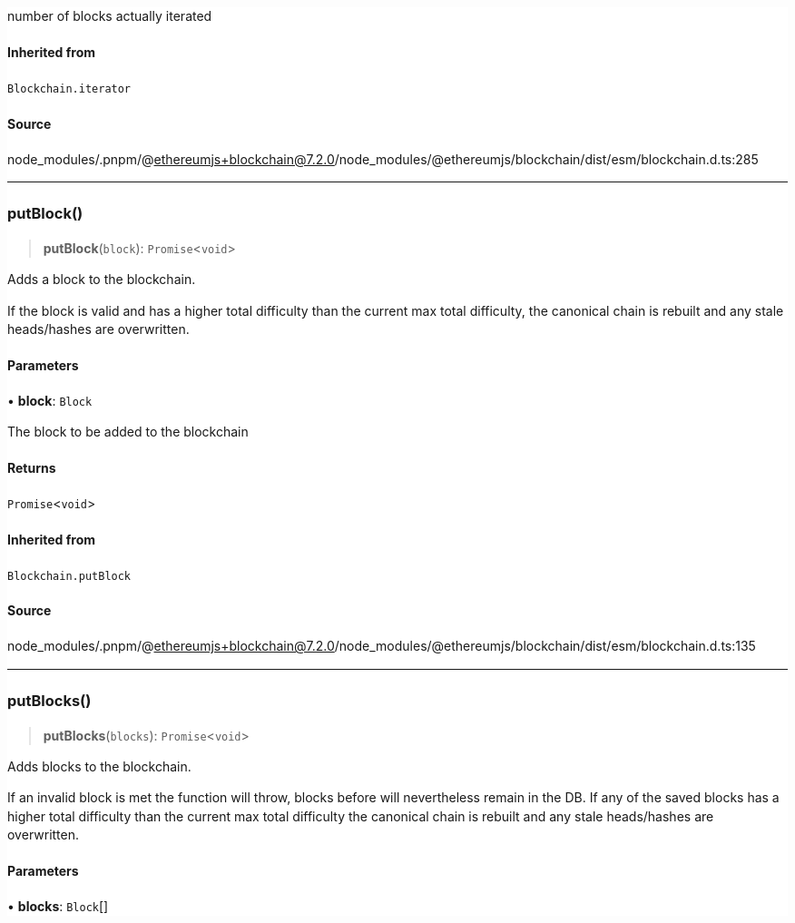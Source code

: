number of blocks actually iterated

#### Inherited from

`Blockchain.iterator`

#### Source

node\_modules/.pnpm/@ethereumjs+blockchain@7.2.0/node\_modules/@ethereumjs/blockchain/dist/esm/blockchain.d.ts:285

***

### putBlock()

> **putBlock**(`block`): `Promise`\<`void`\>

Adds a block to the blockchain.

If the block is valid and has a higher total difficulty than the current
max total difficulty, the canonical chain is rebuilt and any stale
heads/hashes are overwritten.

#### Parameters

• **block**: `Block`

The block to be added to the blockchain

#### Returns

`Promise`\<`void`\>

#### Inherited from

`Blockchain.putBlock`

#### Source

node\_modules/.pnpm/@ethereumjs+blockchain@7.2.0/node\_modules/@ethereumjs/blockchain/dist/esm/blockchain.d.ts:135

***

### putBlocks()

> **putBlocks**(`blocks`): `Promise`\<`void`\>

Adds blocks to the blockchain.

If an invalid block is met the function will throw, blocks before will
nevertheless remain in the DB. If any of the saved blocks has a higher
total difficulty than the current max total difficulty the canonical
chain is rebuilt and any stale heads/hashes are overwritten.

#### Parameters

• **blocks**: `Block`[]
